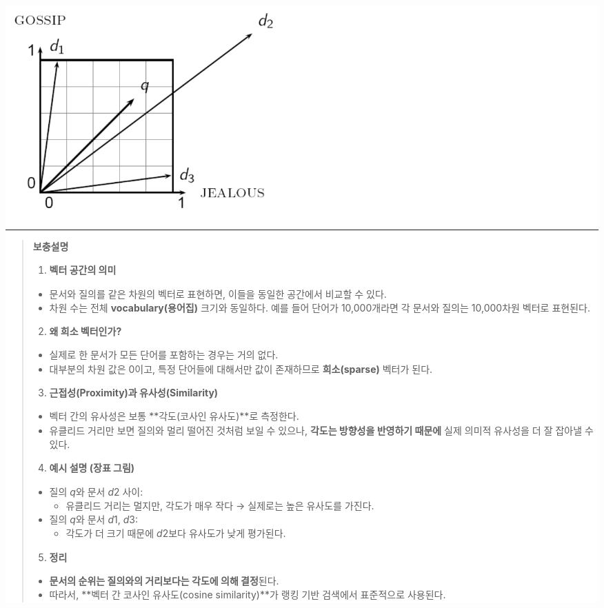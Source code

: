 <img src="/assets/img/bigdatasearch/3/image_1.png" alt="image" width="400px">

---

>**보충설명**
>
>1. **벡터 공간의 의미**  
>   - 문서와 질의를 같은 차원의 벡터로 표현하면, 이들을 동일한 공간에서 비교할 수 있다.  
>   - 차원 수는 전체 **vocabulary(용어집)** 크기와 동일하다. 예를 들어 단어가 10,000개라면 각 문서와 질의는 10,000차원 벡터로 표현된다.  
>
>2. **왜 희소 벡터인가?**  
>   - 실제로 한 문서가 모든 단어를 포함하는 경우는 거의 없다.  
>   - 대부분의 차원 값은 0이고, 특정 단어들에 대해서만 값이 존재하므로 **희소(sparse)** 벡터가 된다.  
>
>3. **근접성(Proximity)과 유사성(Similarity)**  
>   - 벡터 간의 유사성은 보통 **각도(코사인 유사도)**로 측정한다.  
>   - 유클리드 거리만 보면 질의와 멀리 떨어진 것처럼 보일 수 있으나, **각도는 방향성을 반영하기 때문에** 실제 의미적 유사성을 더 잘 잡아낼 수 있다.  
>
>4. **예시 설명 (장표 그림)**  
>   - 질의 $q$와 문서 $d2$ 사이:  
>     - 유클리드 거리는 멀지만, 각도가 매우 작다 → 실제로는 높은 유사도를 가진다.  
>   - 질의 $q$와 문서 $d1$, $d3$:  
>     - 각도가 더 크기 때문에 $d2$보다 유사도가 낮게 평가된다.  
>
>5. **정리**  
>   - **문서의 순위는 질의와의 거리보다는 각도에 의해 결정**된다.  
>   - 따라서, **벡터 간 코사인 유사도(cosine similarity)**가 랭킹 기반 검색에서 표준적으로 사용된다.  
